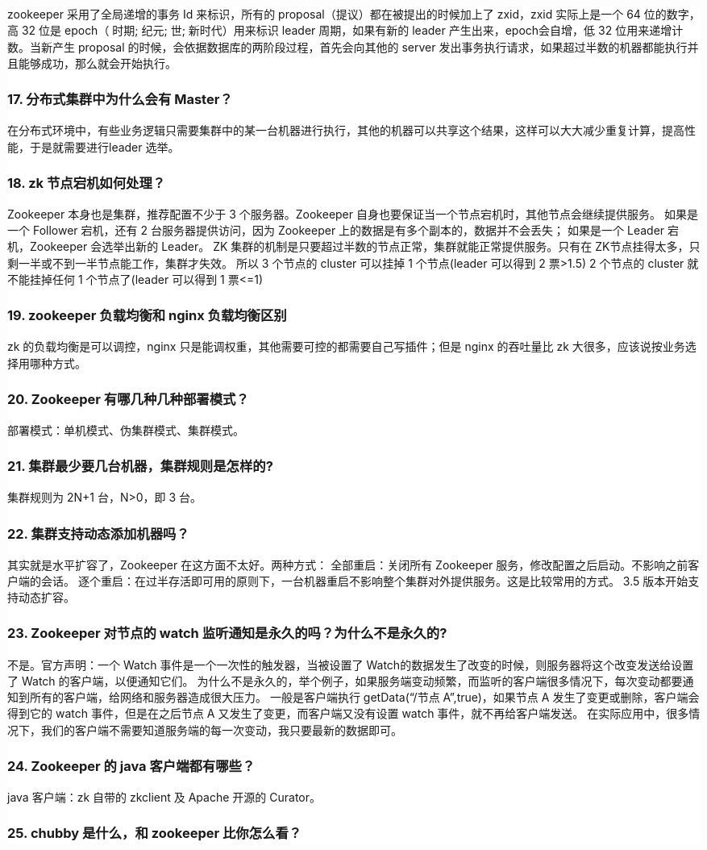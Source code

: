 zookeeper 采用了全局递增的事务 Id 来标识，所有的 proposal（提议）都在被提出的时候加上了 zxid，zxid 实际上是一个 64 位的数字，高
32 位是 epoch（ 时期; 纪元; 世; 新时代）用来标识 leader 周期，如果有新的 leader 产生出来，epoch会自增，低 32 位用来递增计数。当新产生
proposal 的时候，会依据数据库的两阶段过程，首先会向其他的 server 发出事务执行请求，如果超过半数的机器都能执行并且能够成功，那么就会开始执行。

### 17. 分布式集群中为什么会有 Master？

在分布式环境中，有些业务逻辑只需要集群中的某一台机器进行执行，其他的机器可以共享这个结果，这样可以大大减少重复计算，提高性能，于是就需要进行leader
选举。

### 18. zk 节点宕机如何处理？

Zookeeper 本身也是集群，推荐配置不少于 3 个服务器。Zookeeper 自身也要保证当一个节点宕机时，其他节点会继续提供服务。
如果是一个 Follower 宕机，还有 2 台服务器提供访问，因为 Zookeeper 上的数据是有多个副本的，数据并不会丢失；
如果是一个 Leader 宕机，Zookeeper 会选举出新的 Leader。
ZK 集群的机制是只要超过半数的节点正常，集群就能正常提供服务。只有在 ZK节点挂得太多，只剩一半或不到一半节点能工作，集群才失效。
所以
3 个节点的 cluster 可以挂掉 1 个节点(leader 可以得到 2 票>1.5)
2 个节点的 cluster 就不能挂掉任何 1 个节点了(leader 可以得到 1 票<=1)

### 19. zookeeper 负载均衡和 nginx 负载均衡区别

zk 的负载均衡是可以调控，nginx 只是能调权重，其他需要可控的都需要自己写插件；但是 nginx 的吞吐量比 zk 大很多，应该说按业务选择用哪种方式。

### 20. Zookeeper 有哪几种几种部署模式？

部署模式：单机模式、伪集群模式、集群模式。

### 21. 集群最少要几台机器，集群规则是怎样的?

集群规则为 2N+1 台，N>0，即 3 台。

### 22. 集群支持动态添加机器吗？

其实就是水平扩容了，Zookeeper 在这方面不太好。两种方式：
全部重启：关闭所有 Zookeeper 服务，修改配置之后启动。不影响之前客户端的会话。
逐个重启：在过半存活即可用的原则下，一台机器重启不影响整个集群对外提供服务。这是比较常用的方式。
3.5 版本开始支持动态扩容。

### 23. Zookeeper 对节点的 watch 监听通知是永久的吗？为什么不是永久的?

不是。官方声明：一个 Watch 事件是一个一次性的触发器，当被设置了 Watch的数据发生了改变的时候，则服务器将这个改变发送给设置了
Watch 的客户端，以便通知它们。
为什么不是永久的，举个例子，如果服务端变动频繁，而监听的客户端很多情况下，每次变动都要通知到所有的客户端，给网络和服务器造成很大压力。
一般是客户端执行 getData(“/节点 A”,true)，如果节点 A 发生了变更或删除，客户端会得到它的 watch 事件，但是在之后节点 A
又发生了变更，而客户端又没有设置 watch 事件，就不再给客户端发送。
在实际应用中，很多情况下，我们的客户端不需要知道服务端的每一次变动，我只要最新的数据即可。

### 24. Zookeeper 的 java 客户端都有哪些？

java 客户端：zk 自带的 zkclient 及 Apache 开源的 Curator。

### 25. chubby 是什么，和 zookeeper 比你怎么看？
